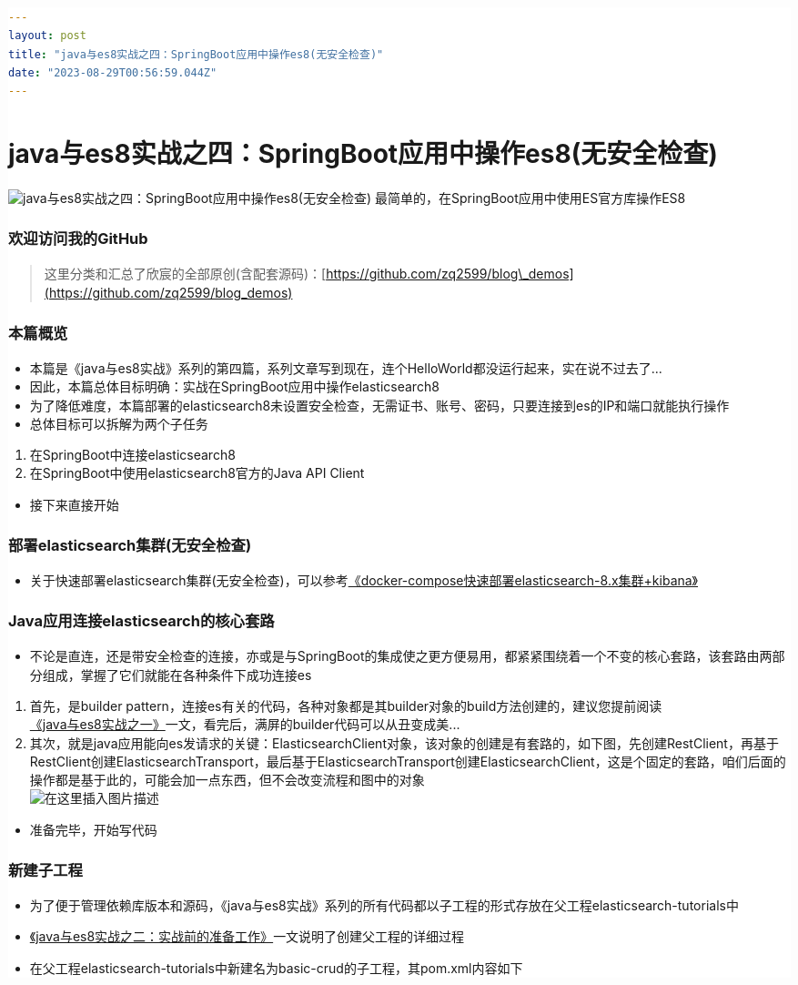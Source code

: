 ```yaml
---
layout: post
title: "java与es8实战之四：SpringBoot应用中操作es8(无安全检查)"
date: "2023-08-29T00:56:59.044Z"
---
```

java与es8实战之四：SpringBoot应用中操作es8(无安全检查)
======================================

![java与es8实战之四：SpringBoot应用中操作es8(无安全检查)](https://img2023.cnblogs.com/blog/485422/202308/485422-20230826091943889-1643864059.png) 最简单的，在SpringBoot应用中使用ES官方库操作ES8

### 欢迎访问我的GitHub

> 这里分类和汇总了欣宸的全部原创(含配套源码)：[https://github.com/zq2599/blog\_demos](https://github.com/zq2599/blog_demos)

### 本篇概览

*   本篇是《java与es8实战》系列的第四篇，系列文章写到现在，连个HelloWorld都没运行起来，实在说不过去了...
*   因此，本篇总体目标明确：实战在SpringBoot应用中操作elasticsearch8
*   为了降低难度，本篇部署的elasticsearch8未设置安全检查，无需证书、账号、密码，只要连接到es的IP和端口就能执行操作
*   总体目标可以拆解为两个子任务

1.  在SpringBoot中连接elasticsearch8
2.  在SpringBoot中使用elasticsearch8官方的Java API Client

*   接下来直接开始

### 部署elasticsearch集群(无安全检查)

*   关于快速部署elasticsearch集群(无安全检查)，可以参考[《docker-compose快速部署elasticsearch-8.x集群+kibana》](https://www.cnblogs.com/bolingcavalry/p/17642370.html)

### Java应用连接elasticsearch的核心套路

*   不论是直连，还是带安全检查的连接，亦或是与SpringBoot的集成使之更方便易用，都紧紧围绕着一个不变的核心套路，该套路由两部分组成，掌握了它们就能在各种条件下成功连接es

1.  首先，是builder pattern，连接es有关的代码，各种对象都是其builder对象的build方法创建的，建议您提前阅读[《java与es8实战之一》](https://www.cnblogs.com/bolingcavalry/p/17642373.html)一文，看完后，满屏的builder代码可以从丑变成美...
2.  其次，就是java应用能向es发请求的关键：ElasticsearchClient对象，该对象的创建是有套路的，如下图，先创建RestClient，再基于RestClient创建ElasticsearchTransport，最后基于ElasticsearchTransport创建ElasticsearchClient，这是个固定的套路，咱们后面的操作都是基于此的，可能会加一点东西，但不会改变流程和图中的对象  
    ![在这里插入图片描述](https://img2023.cnblogs.com/blog/485422/202308/485422-20230826091909552-1349723184.png)

*   准备完毕，开始写代码

### 新建子工程

*   为了便于管理依赖库版本和源码，《java与es8实战》系列的所有代码都以子工程的形式存放在父工程elasticsearch-tutorials中
    
*   [《java与es8实战之二：实战前的准备工作》](https://www.cnblogs.com/bolingcavalry/p/17642375.html)一文说明了创建父工程的详细过程
    
*   在父工程elasticsearch-tutorials中新建名为basic-crud的子工程，其pom.xml内容如下
    